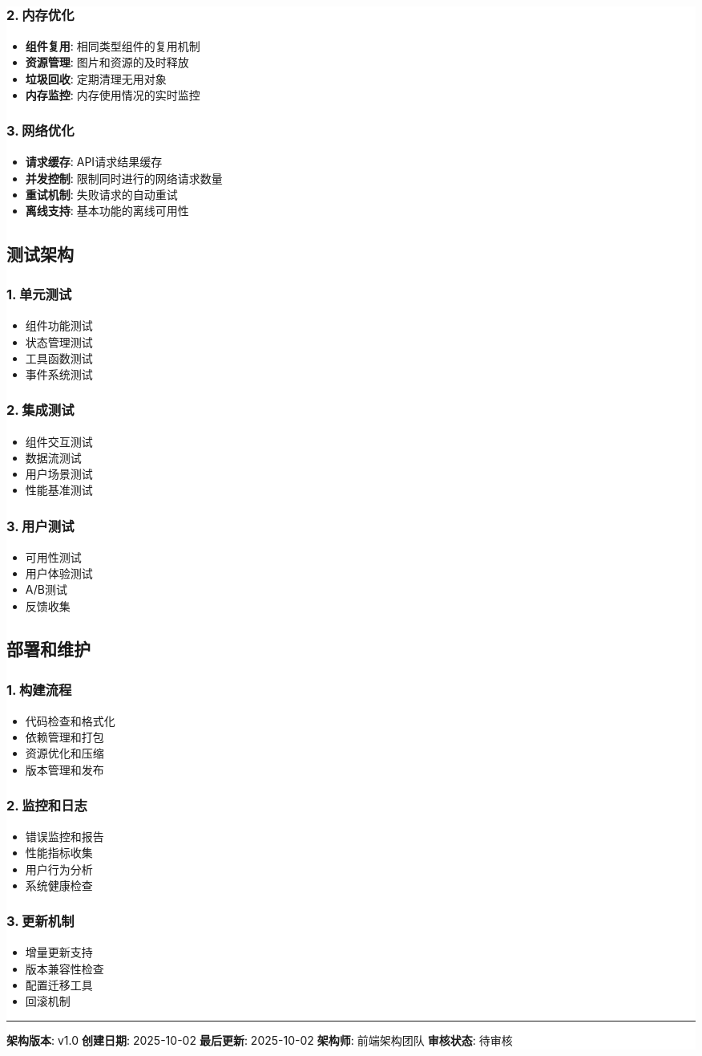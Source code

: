 ### 2. 内存优化
- **组件复用**: 相同类型组件的复用机制
- **资源管理**: 图片和资源的及时释放
- **垃圾回收**: 定期清理无用对象
- **内存监控**: 内存使用情况的实时监控

### 3. 网络优化
- **请求缓存**: API请求结果缓存
- **并发控制**: 限制同时进行的网络请求数量
- **重试机制**: 失败请求的自动重试
- **离线支持**: 基本功能的离线可用性

## 测试架构

### 1. 单元测试
- 组件功能测试
- 状态管理测试
- 工具函数测试
- 事件系统测试

### 2. 集成测试
- 组件交互测试
- 数据流测试
- 用户场景测试
- 性能基准测试

### 3. 用户测试
- 可用性测试
- 用户体验测试
- A/B测试
- 反馈收集

## 部署和维护

### 1. 构建流程
- 代码检查和格式化
- 依赖管理和打包
- 资源优化和压缩
- 版本管理和发布

### 2. 监控和日志
- 错误监控和报告
- 性能指标收集
- 用户行为分析
- 系统健康检查

### 3. 更新机制
- 增量更新支持
- 版本兼容性检查
- 配置迁移工具
- 回滚机制

---

**架构版本**: v1.0
**创建日期**: 2025-10-02
**最后更新**: 2025-10-02
**架构师**: 前端架构团队
**审核状态**: 待审核